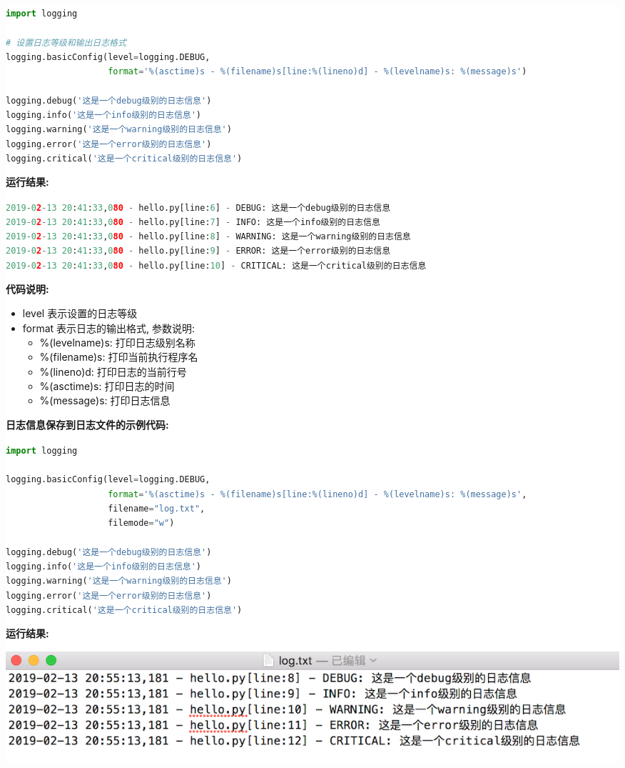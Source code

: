 ```py
import logging

# 设置日志等级和输出日志格式
logging.basicConfig(level=logging.DEBUG,
                    format='%(asctime)s - %(filename)s[line:%(lineno)d] - %(levelname)s: %(message)s')

logging.debug('这是一个debug级别的日志信息')
logging.info('这是一个info级别的日志信息')
logging.warning('这是一个warning级别的日志信息')
logging.error('这是一个error级别的日志信息')
logging.critical('这是一个critical级别的日志信息')
```

**运行结果:**

```py
2019-02-13 20:41:33,080 - hello.py[line:6] - DEBUG: 这是一个debug级别的日志信息
2019-02-13 20:41:33,080 - hello.py[line:7] - INFO: 这是一个info级别的日志信息
2019-02-13 20:41:33,080 - hello.py[line:8] - WARNING: 这是一个warning级别的日志信息
2019-02-13 20:41:33,080 - hello.py[line:9] - ERROR: 这是一个error级别的日志信息
2019-02-13 20:41:33,080 - hello.py[line:10] - CRITICAL: 这是一个critical级别的日志信息
```

**代码说明:**

- level 表示设置的日志等级
- format 表示日志的输出格式, 参数说明:
  - %(levelname)s: 打印日志级别名称
  - %(filename)s: 打印当前执行程序名
  - %(lineno)d: 打印日志的当前行号
  - %(asctime)s: 打印日志的时间
  - %(message)s: 打印日志信息

**日志信息保存到日志文件的示例代码:**

```py
import logging

logging.basicConfig(level=logging.DEBUG,
                    format='%(asctime)s - %(filename)s[line:%(lineno)d] - %(levelname)s: %(message)s',
                    filename="log.txt",
                    filemode="w")

logging.debug('这是一个debug级别的日志信息')
logging.info('这是一个info级别的日志信息')
logging.warning('这是一个warning级别的日志信息')
logging.error('这是一个error级别的日志信息')
logging.critical('这是一个critical级别的日志信息')
```

**运行结果:**

![日志文件](image/日志文件.png)

